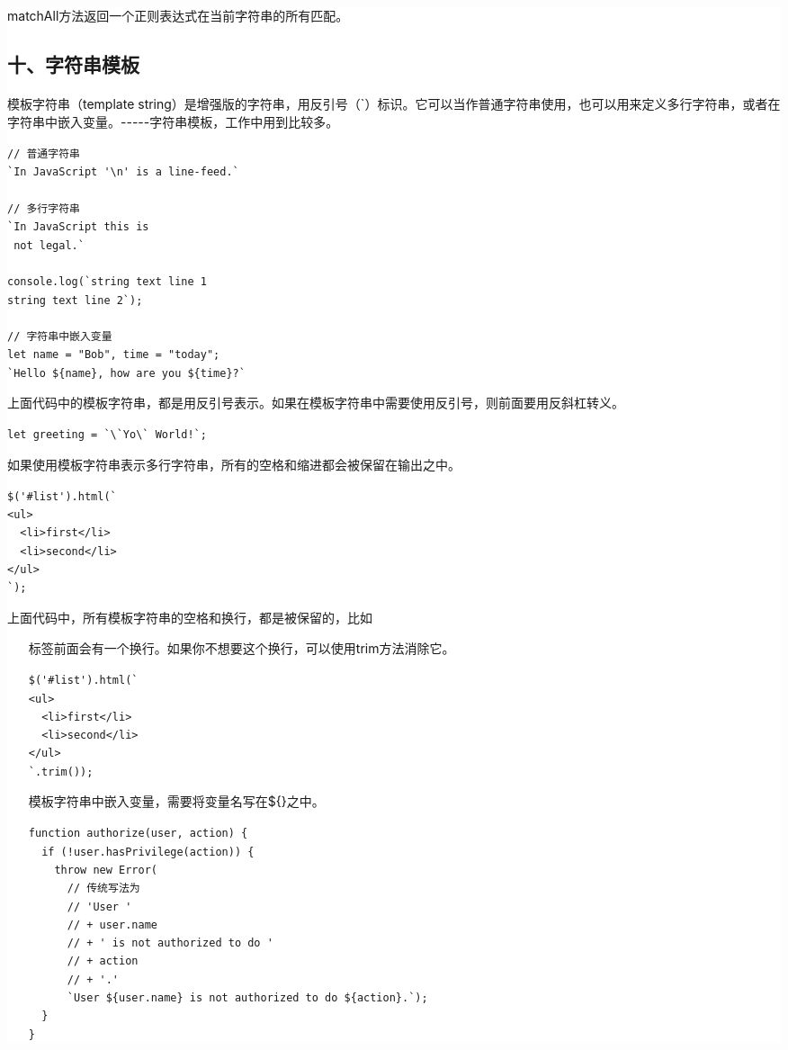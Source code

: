 matchAll方法返回一个正则表达式在当前字符串的所有匹配。

## 十、字符串模板

模板字符串（template string）是增强版的字符串，用反引号（`）标识。它可以当作普通字符串使用，也可以用来定义多行字符串，或者在字符串中嵌入变量。-----字符串模板，工作中用到比较多。

```
// 普通字符串
`In JavaScript '\n' is a line-feed.`

// 多行字符串
`In JavaScript this is
 not legal.`

console.log(`string text line 1
string text line 2`);

// 字符串中嵌入变量
let name = "Bob", time = "today";
`Hello ${name}, how are you ${time}?`
```

上面代码中的模板字符串，都是用反引号表示。如果在模板字符串中需要使用反引号，则前面要用反斜杠转义。

```
let greeting = `\`Yo\` World!`;
```

如果使用模板字符串表示多行字符串，所有的空格和缩进都会被保留在输出之中。

```
$('#list').html(`
<ul>
  <li>first</li>
  <li>second</li>
</ul>
`);
```

上面代码中，所有模板字符串的空格和换行，都是被保留的，比如<ul>标签前面会有一个换行。如果你不想要这个换行，可以使用trim方法消除它。

```
$('#list').html(`
<ul>
  <li>first</li>
  <li>second</li>
</ul>
`.trim());
```

模板字符串中嵌入变量，需要将变量名写在${}之中。

```
function authorize(user, action) {
  if (!user.hasPrivilege(action)) {
    throw new Error(
      // 传统写法为
      // 'User '
      // + user.name
      // + ' is not authorized to do '
      // + action
      // + '.'
      `User ${user.name} is not authorized to do ${action}.`);
  }
}
```
